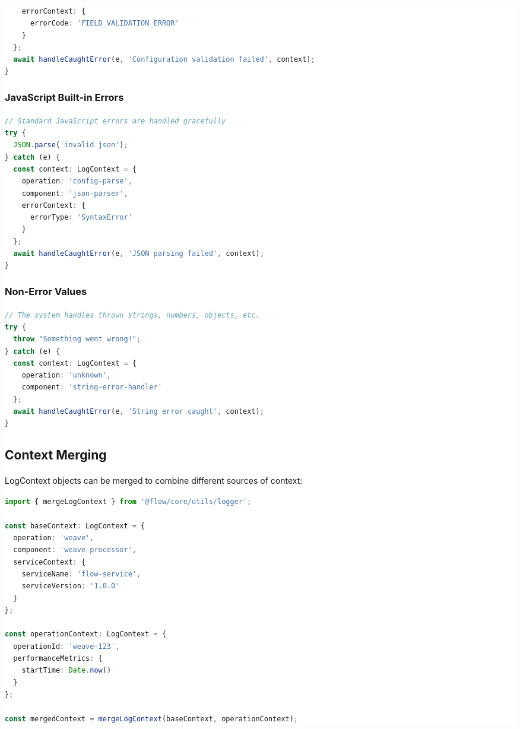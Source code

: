 ```typescript
    errorContext: {
      errorCode: 'FIELD_VALIDATION_ERROR'
    }
  };
  await handleCaughtError(e, 'Configuration validation failed', context);
}
```

### JavaScript Built-in Errors

```typescript
// Standard JavaScript errors are handled gracefully
try {
  JSON.parse('invalid json');
} catch (e) {
  const context: LogContext = {
    operation: 'config-parse',
    component: 'json-parser',
    errorContext: {
      errorType: 'SyntaxError'
    }
  };
  await handleCaughtError(e, 'JSON parsing failed', context);
}
```

### Non-Error Values

```typescript
// The system handles thrown strings, numbers, objects, etc.
try {
  throw "Something went wrong!";
} catch (e) {
  const context: LogContext = {
    operation: 'unknown',
    component: 'string-error-handler'
  };
  await handleCaughtError(e, 'String error caught', context);
}
```

## Context Merging

LogContext objects can be merged to combine different sources of context:

```typescript
import { mergeLogContext } from '@flow/core/utils/logger';

const baseContext: LogContext = {
  operation: 'weave',
  component: 'weave-processor',
  serviceContext: {
    serviceName: 'flow-service',
    serviceVersion: '1.0.0'
  }
};

const operationContext: LogContext = {
  operationId: 'weave-123',
  performanceMetrics: {
    startTime: Date.now()
  }
};

const mergedContext = mergeLogContext(baseContext, operationContext);
```